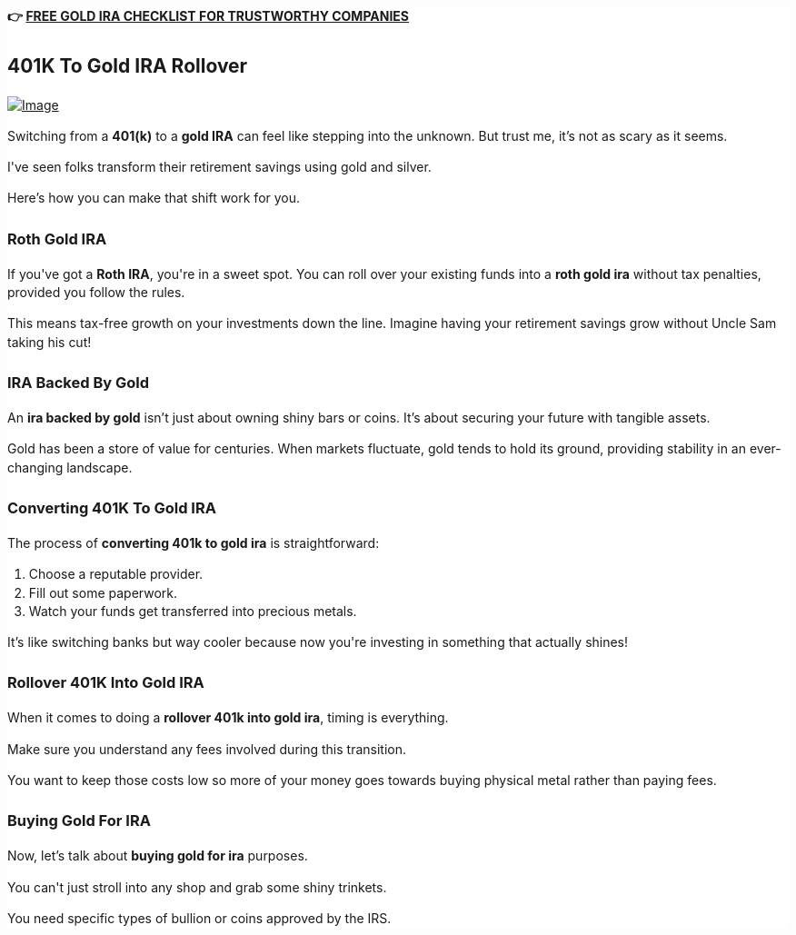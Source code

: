 **👉 [FREE GOLD IRA CHECKLIST FOR TRUSTWORTHY COMPANIES](https://gchaffi.com/2A3uA4R0)**

## 401K To Gold IRA Rollover

[![Image](https://apmaffiliates.com/creatives/V2_231107_Checklist_V2No6_BannerAd_728x90_KS.jpg)](https://gchaffi.com/2A3uA4R0)

Switching from a **401(k)** to a **gold IRA** can feel like stepping into the unknown. But trust me, it’s not as scary as it seems. 

I've seen folks transform their retirement savings using gold and silver. 

Here’s how you can make that shift work for you.

### Roth Gold IRA

If you've got a **Roth IRA**, you're in a sweet spot. You can roll over your existing funds into a **roth gold ira** without tax penalties, provided you follow the rules. 

This means tax-free growth on your investments down the line. Imagine having your retirement savings grow without Uncle Sam taking his cut!

### IRA Backed By Gold

An **ira backed by gold** isn’t just about owning shiny bars or coins. It’s about securing your future with tangible assets. 

Gold has been a store of value for centuries. When markets fluctuate, gold tends to hold its ground, providing stability in an ever-changing landscape.

### Converting 401K To Gold IRA

The process of **converting 401k to gold ira** is straightforward:

1. Choose a reputable provider.
2. Fill out some paperwork.
3. Watch your funds get transferred into precious metals.

It’s like switching banks but way cooler because now you're investing in something that actually shines!

### Rollover 401K Into Gold IRA

When it comes to doing a **rollover 401k into gold ira**, timing is everything.

Make sure you understand any fees involved during this transition.

You want to keep those costs low so more of your money goes towards buying physical metal rather than paying fees.

### Buying Gold For IRA

Now, let’s talk about **buying gold for ira** purposes.

You can't just stroll into any shop and grab some shiny trinkets.

You need specific types of bullion or coins approved by the IRS.

